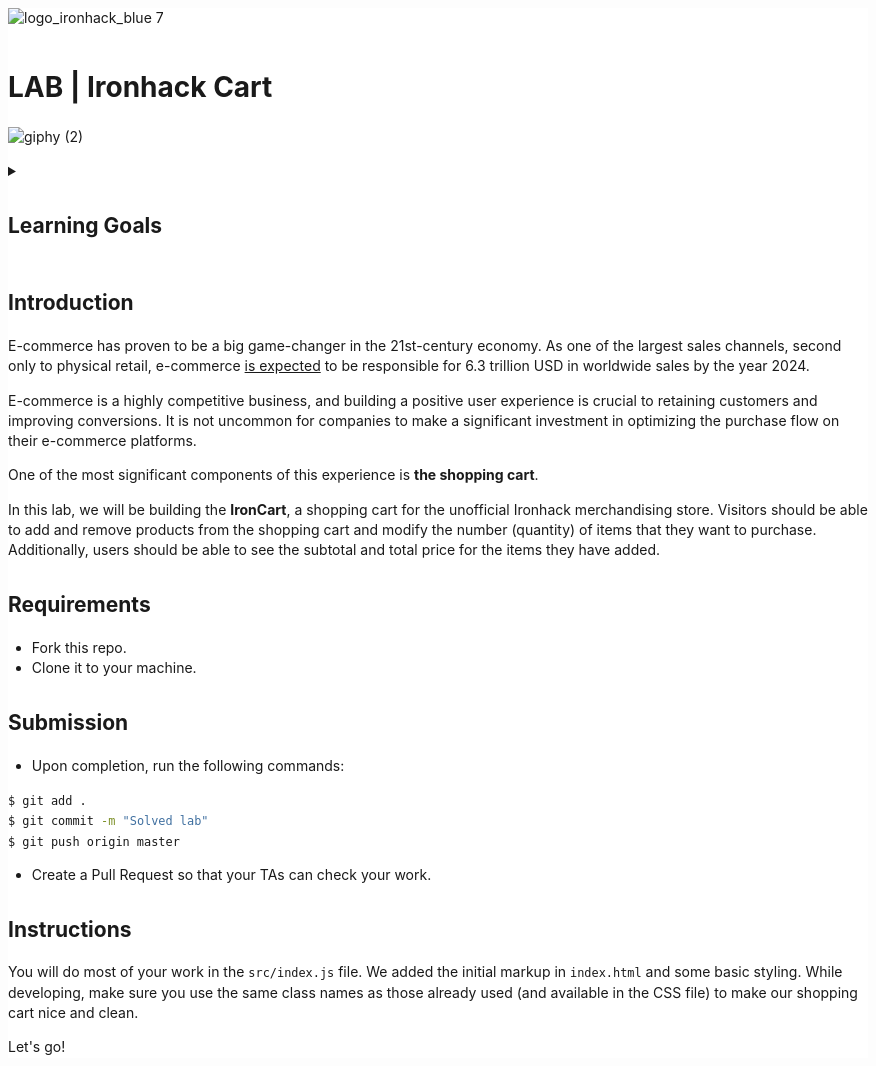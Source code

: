 ![logo_ironhack_blue 7](https://user-images.githubusercontent.com/23629340/40541063-a07a0a8a-601a-11e8-91b5-2f13e4e6b441.png)

# LAB | Ironhack Cart

![giphy (2)](https://user-images.githubusercontent.com/76580/167435963-34b5ddf0-e318-446a-b59f-2edeed3eb030.gif)

<details><summary>
   <h2>Learning Goals</h2>
  </summary></details>

## Introduction

E-commerce has proven to be a big game-changer in the 21st-century economy. As one of the largest sales channels, second only to physical retail, e-commerce [is expected](https://www.statista.com/statistics/379046/worldwide-retail-e-commerce-sales/) to be responsible for 6.3 trillion USD in worldwide sales by the year 2024.

E-commerce is a highly competitive business, and building a positive user experience is crucial to retaining customers and improving conversions. It is not uncommon for companies to make a significant investment in optimizing the purchase flow on their e-commerce platforms.

One of the most significant components of this experience is **the shopping cart**.

In this lab, we will be building the **IronCart**, a shopping cart for the unofficial Ironhack merchandising store. Visitors should be able to add and remove products from the shopping cart and modify the number (quantity) of items that they want to purchase. Additionally, users should be able to see the subtotal and total price for the items they have added.

## Requirements

- Fork this repo.
- Clone it to your machine.

## Submission

- Upon completion, run the following commands:

```bash
$ git add .
$ git commit -m "Solved lab"
$ git push origin master
```

- Create a Pull Request so that your TAs can check your work.

## Instructions

You will do most of your work in the `src/index.js` file. We added the initial markup in `index.html` and some basic styling. While developing, make sure you use the same class names as those already used (and available in the CSS file) to make our shopping cart nice and clean.

Let's go!
